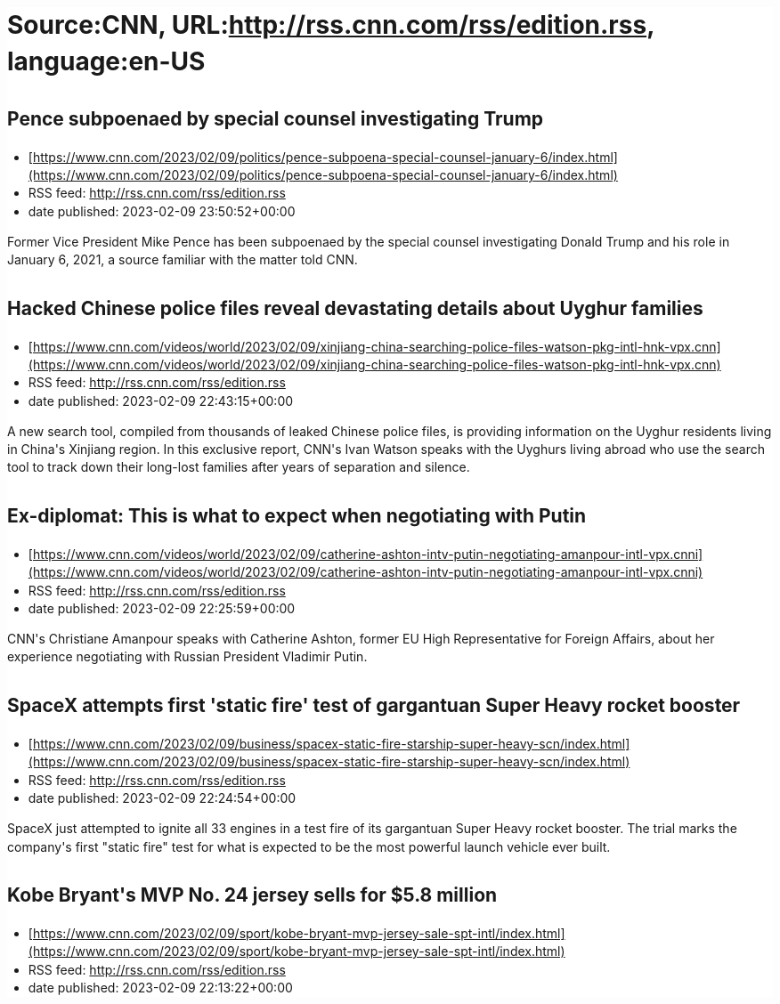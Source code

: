 # Source:CNN, URL:http://rss.cnn.com/rss/edition.rss, language:en-US

## Pence subpoenaed by special counsel investigating Trump
 - [https://www.cnn.com/2023/02/09/politics/pence-subpoena-special-counsel-january-6/index.html](https://www.cnn.com/2023/02/09/politics/pence-subpoena-special-counsel-january-6/index.html)
 - RSS feed: http://rss.cnn.com/rss/edition.rss
 - date published: 2023-02-09 23:50:52+00:00

Former Vice President Mike Pence has been subpoenaed by the special counsel investigating Donald Trump and his role in January 6, 2021, a source familiar with the matter told CNN.

## Hacked Chinese police files reveal devastating details about Uyghur families
 - [https://www.cnn.com/videos/world/2023/02/09/xinjiang-china-searching-police-files-watson-pkg-intl-hnk-vpx.cnn](https://www.cnn.com/videos/world/2023/02/09/xinjiang-china-searching-police-files-watson-pkg-intl-hnk-vpx.cnn)
 - RSS feed: http://rss.cnn.com/rss/edition.rss
 - date published: 2023-02-09 22:43:15+00:00

A new search tool, compiled from thousands of leaked Chinese police files, is providing information on the Uyghur residents living in China's Xinjiang region. In this exclusive report, CNN's Ivan Watson speaks with the Uyghurs living abroad who use the search tool to track down their long-lost families after years of separation and silence.

## Ex-diplomat: This is what to expect when negotiating with Putin
 - [https://www.cnn.com/videos/world/2023/02/09/catherine-ashton-intv-putin-negotiating-amanpour-intl-vpx.cnni](https://www.cnn.com/videos/world/2023/02/09/catherine-ashton-intv-putin-negotiating-amanpour-intl-vpx.cnni)
 - RSS feed: http://rss.cnn.com/rss/edition.rss
 - date published: 2023-02-09 22:25:59+00:00

CNN's Christiane Amanpour speaks with Catherine Ashton, former EU High Representative for Foreign Affairs, about her experience negotiating with Russian President Vladimir Putin.

## SpaceX attempts first 'static fire' test of gargantuan Super Heavy rocket booster
 - [https://www.cnn.com/2023/02/09/business/spacex-static-fire-starship-super-heavy-scn/index.html](https://www.cnn.com/2023/02/09/business/spacex-static-fire-starship-super-heavy-scn/index.html)
 - RSS feed: http://rss.cnn.com/rss/edition.rss
 - date published: 2023-02-09 22:24:54+00:00

SpaceX just attempted to ignite all 33 engines in a test fire of its gargantuan Super Heavy rocket booster. The trial marks the company's first "static fire" test for what is expected to be the most powerful launch vehicle ever built.

## Kobe Bryant's MVP No. 24 jersey sells for $5.8 million
 - [https://www.cnn.com/2023/02/09/sport/kobe-bryant-mvp-jersey-sale-spt-intl/index.html](https://www.cnn.com/2023/02/09/sport/kobe-bryant-mvp-jersey-sale-spt-intl/index.html)
 - RSS feed: http://rss.cnn.com/rss/edition.rss
 - date published: 2023-02-09 22:13:22+00:00
